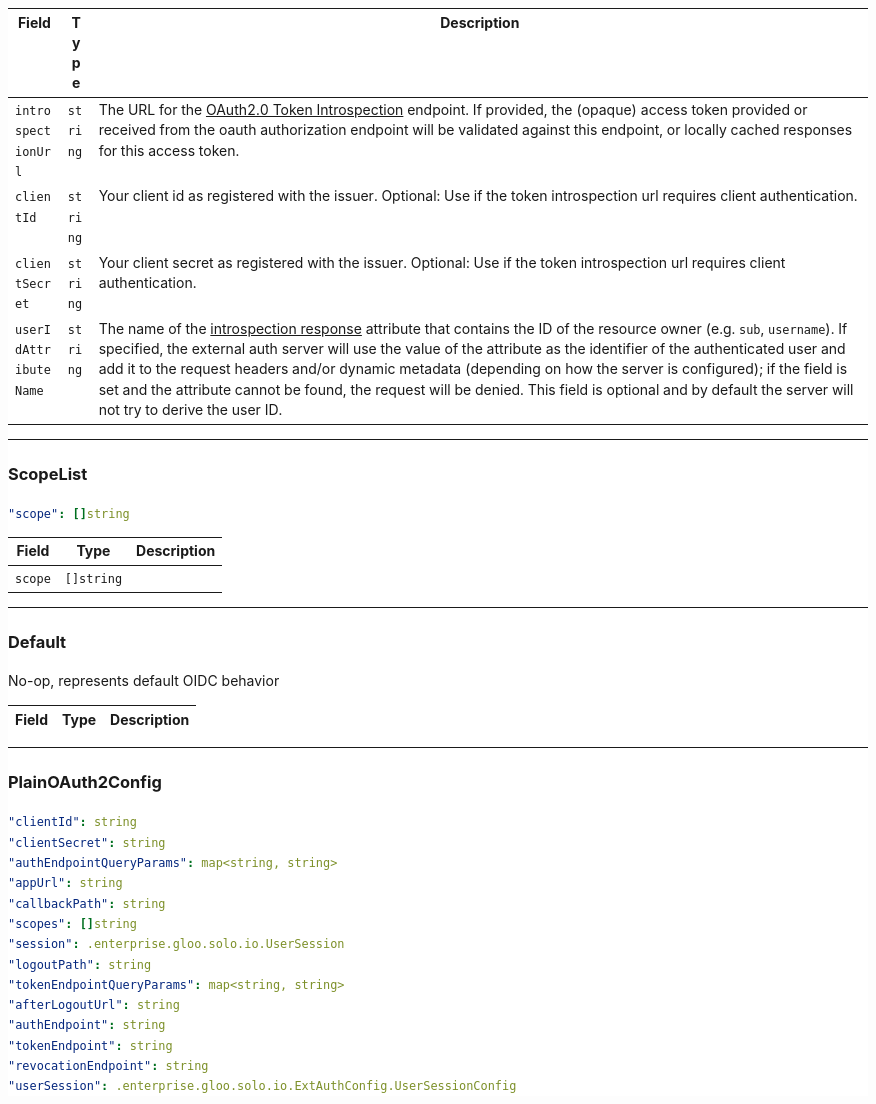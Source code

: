 | Field | Type | Description |
| ----- | ---- | ----------- | 
| `introspectionUrl` | `string` | The URL for the [OAuth2.0 Token Introspection](https://datatracker.ietf.org/doc/html/rfc7662) endpoint. If provided, the (opaque) access token provided or received from the oauth authorization endpoint will be validated against this endpoint, or locally cached responses for this access token. |
| `clientId` | `string` | Your client id as registered with the issuer. Optional: Use if the token introspection url requires client authentication. |
| `clientSecret` | `string` | Your client secret as registered with the issuer. Optional: Use if the token introspection url requires client authentication. |
| `userIdAttributeName` | `string` | The name of the [introspection response](https://datatracker.ietf.org/doc/html/rfc7662#section-2.2) attribute that contains the ID of the resource owner (e.g. `sub`, `username`). If specified, the external auth server will use the value of the attribute as the identifier of the authenticated user and add it to the request headers and/or dynamic metadata (depending on how the server is configured); if the field is set and the attribute cannot be found, the request will be denied. This field is optional and by default the server will not try to derive the user ID. |




---
### ScopeList



```yaml
"scope": []string

```

| Field | Type | Description |
| ----- | ---- | ----------- | 
| `scope` | `[]string` |  |




---
### Default

 
No-op, represents default OIDC behavior

```yaml

```

| Field | Type | Description |
| ----- | ---- | ----------- | 




---
### PlainOAuth2Config



```yaml
"clientId": string
"clientSecret": string
"authEndpointQueryParams": map<string, string>
"appUrl": string
"callbackPath": string
"scopes": []string
"session": .enterprise.gloo.solo.io.UserSession
"logoutPath": string
"tokenEndpointQueryParams": map<string, string>
"afterLogoutUrl": string
"authEndpoint": string
"tokenEndpoint": string
"revocationEndpoint": string
"userSession": .enterprise.gloo.solo.io.ExtAuthConfig.UserSessionConfig

```
